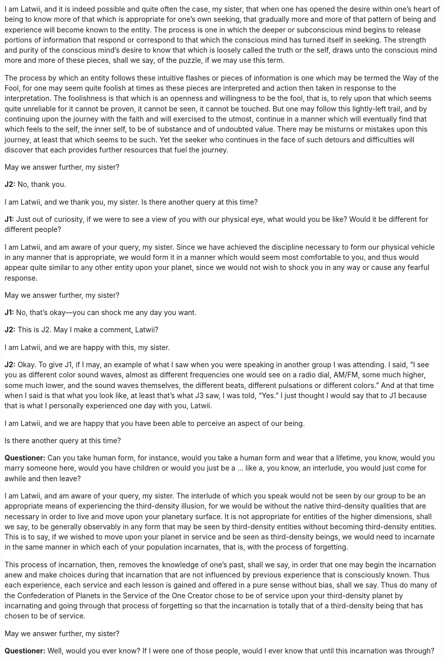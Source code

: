<p>I am Latwii, and it is indeed possible and quite often the case, my sister, that when one has opened the desire within one’s heart of being to know more of that which is appropriate for one’s own seeking, that gradually more and more of that pattern of being and experience will become known to the entity. The process is one in which the deeper or subconscious mind begins to release portions of information that respond or correspond to that which the conscious mind has turned itself in seeking. The strength and purity of the conscious mind’s desire to know that which is loosely called the truth or the self, draws unto the conscious mind more and more of these pieces, shall we say, of the puzzle, if we may use this term.</p>
<p>The process by which an entity follows these intuitive flashes or pieces of information is one which may be termed the Way of the Fool, for one may seem quite foolish at times as these pieces are interpreted and action then taken in response to the interpretation. The foolishness is that which is an openness and willingness to be the fool, that is, to rely upon that which seems quite unreliable for it cannot be proven, it cannot be seen, it cannot be touched. But one may follow this lightly-left trail, and by continuing upon the journey with the faith and will exercised to the utmost, continue in a manner which will eventually find that which feels to the self, the inner self, to be of substance and of undoubted value. There may be misturns or mistakes upon this journey, at least that which seems to be such. Yet the seeker who continues in the face of such detours and difficulties will discover that each provides further resources that fuel the journey.</p>
<p>May we answer further, my sister?</p>
<p><strong>J2:</strong> No, thank you.</p>
<p>I am Latwii, and we thank you, my sister. Is there another query at this time?</p>
<p><strong>J1:</strong> Just out of curiosity, if we were to see a view of you with our physical eye, what would you be like? Would it be different for different people?</p>
<p>I am Latwii, and am aware of your query, my sister. Since we have achieved the discipline necessary to form our physical vehicle in any manner that is appropriate, we would form it in a manner which would seem most comfortable to you, and thus would appear quite similar to any other entity upon your planet, since we would not wish to shock you in any way or cause any fearful response.</p>
<p>May we answer further, my sister?</p>
<p><strong>J1:</strong> No, that’s okay—you can shock me any day you want.</p>
<p><strong>J2:</strong> This is J2. May I make a comment, Latwii?</p>
<p>I am Latwii, and we are happy with this, my sister.</p>
<p><strong>J2:</strong> Okay. To give J1, if I may, an example of what I saw when you were speaking in another group I was attending. I said, “I see you as different color sound waves, almost as different frequencies one would see on a radio dial, AM/FM, some much higher, some much lower, and the sound waves themselves, the different beats, different pulsations or different colors.” And at that time when I said is that what you look like, at least that’s what J3 saw, I was told, “Yes.” I just thought I would say that to J1 because that is what I personally experienced one day with you, Latwii.</p>
<p>I am Latwii, and we are happy that you have been able to perceive an aspect of our being.</p>
<p>Is there another query at this time?</p>
<p><strong>Questioner:</strong> Can you take human form, for instance, would you take a human form and wear that a lifetime, you know, would you marry someone here, would you have children or would you just be a … like a, you know, an interlude, you would just come for awhile and then leave?</p>
<p>I am Latwii, and am aware of your query, my sister. The interlude of which you speak would not be seen by our group to be an appropriate means of experiencing the third-density illusion, for we would be without the native third-density qualities that are necessary in order to live and move upon your planetary surface. It is not appropriate for entities of the higher dimensions, shall we say, to be generally observably in any form that may be seen by third-density entities without becoming third-density entities. This is to say, if we wished to move upon your planet in service and be seen as third-density beings, we would need to incarnate in the same manner in which each of your population incarnates, that is, with the process of forgetting.</p>
<p>This process of incarnation, then, removes the knowledge of one’s past, shall we say, in order that one may begin the incarnation anew and make choices during that incarnation that are not influenced by previous experience that is consciously known. Thus each experience, each service and each lesson is gained and offered in a pure sense without bias, shall we say. Thus do many of the Confederation of Planets in the Service of the One Creator chose to be of service upon your third-density planet by incarnating and going through that process of forgetting so that the incarnation is totally that of a third-density being that has chosen to be of service.</p>
<p>May we answer further, my sister?</p>
<p><strong>Questioner:</strong> Well, would you ever know? If I were one of those people, would I ever know that until this incarnation was through?</p>